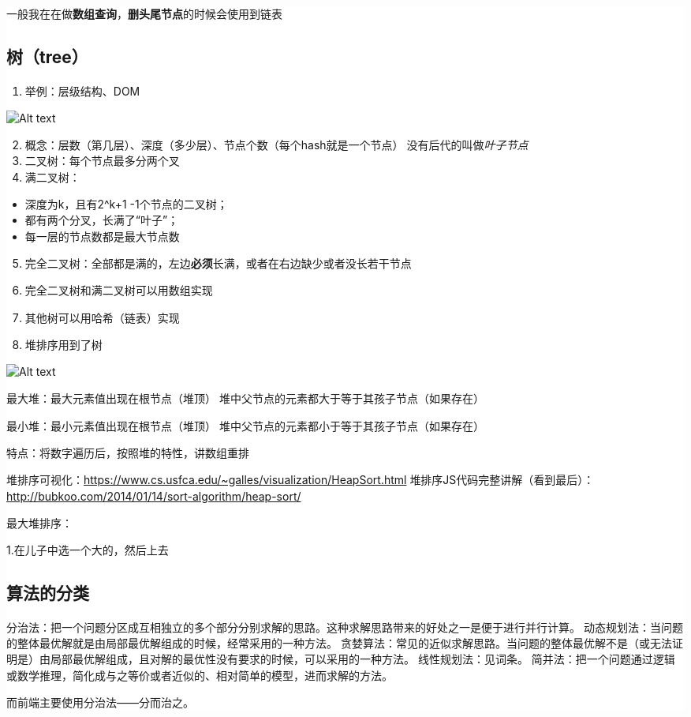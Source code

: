 一般我在在做**数组查询**，**删头尾节点**的时候会使用到链表




## 树（tree）
1. 举例：层级结构、DOM

![Alt text](http://m.qpic.cn/psb?/V10GprTj1Jz8DT/0Y45NN9rsLycK08oYbamaeHWyi5OGOj.ESEMfRQagWs!/b/dDcBAAAAAAAA&bo=GwIDAQAAAAADFyk!&rf=viewer_4)

2. 概念：层数（第几层）、深度（多少层）、节点个数（每个hash就是一个节点） 没有后代的叫做*叶子节点*
3. 二叉树：每个节点最多分两个叉
4. 满二叉树：
  - 深度为k，且有2^k+1 -1个节点的二叉树；
  - 都有两个分叉，长满了“叶子”；
  - 每一层的节点数都是最大节点数

5. 完全二叉树：全部都是满的，左边**必须**长满，或者在右边缺少或者没长若干节点

6. 完全二叉树和满二叉树可以用数组实现
7. 其他树可以用哈希（链表）实现

8. 堆排序用到了树

![Alt text](http://m.qpic.cn/psb?/V10GprTj1Jz8DT/iodFFLwCUE*csWL9XnUJeVX.YTw6JftfhUwJKegd5V0!/b/dDUBAAAAAAAA&bo=ggEhAQAAAAADF5E!&rf=viewer_4)

最大堆：最大元素值出现在根节点（堆顶）
堆中父节点的元素都大于等于其孩子节点（如果存在）

最小堆：最小元素值出现在根节点（堆顶）
堆中父节点的元素都小于等于其孩子节点（如果存在）

特点：将数字遍历后，按照堆的特性，讲数组重排

堆排序可视化：https://www.cs.usfca.edu/~galles/visualization/HeapSort.html
堆排序JS代码完整讲解（看到最后）：http://bubkoo.com/2014/01/14/sort-algorithm/heap-sort/




最大堆排序：

1.在儿子中选一个大的，然后上去








## 算法的分类

分治法：把一个问题分区成互相独立的多个部分分别求解的思路。这种求解思路带来的好处之一是便于进行并行计算。
动态规划法：当问题的整体最优解就是由局部最优解组成的时候，经常采用的一种方法。
贪婪算法：常见的近似求解思路。当问题的整体最优解不是（或无法证明是）由局部最优解组成，且对解的最优性没有要求的时候，可以采用的一种方法。
线性规划法：见词条。
简并法：把一个问题通过逻辑或数学推理，简化成与之等价或者近似的、相对简单的模型，进而求解的方法。

而前端主要使用分治法——分而治之。
